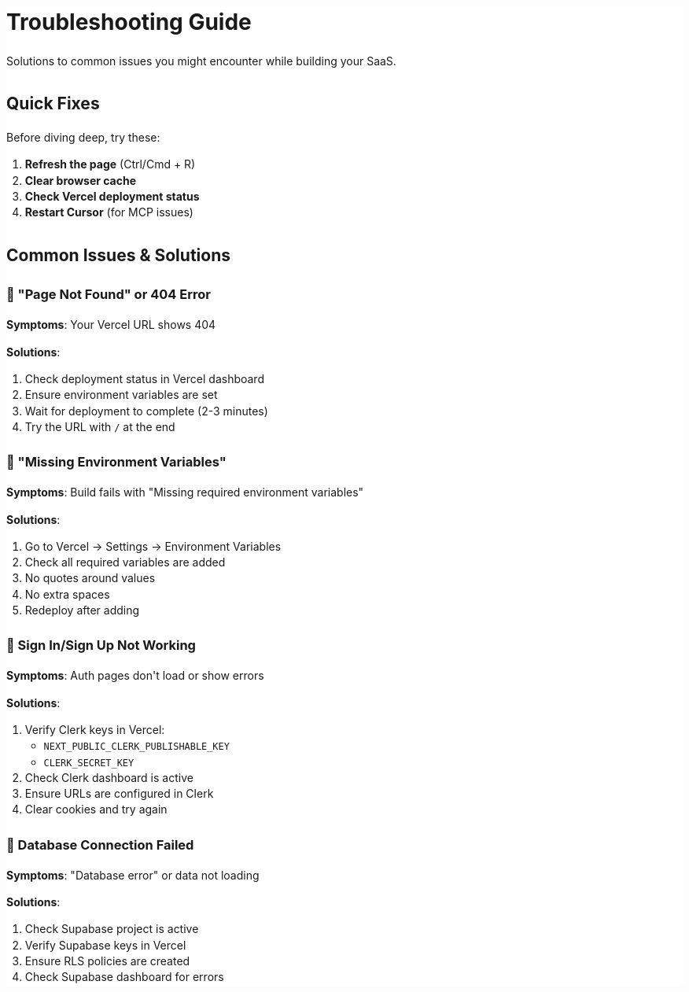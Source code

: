 # Troubleshooting Guide

Solutions to common issues you might encounter while building your SaaS.

## Quick Fixes

Before diving deep, try these:
1. **Refresh the page** (Ctrl/Cmd + R)
2. **Clear browser cache**
3. **Check Vercel deployment status**
4. **Restart Cursor** (for MCP issues)

## Common Issues & Solutions

### 🔴 "Page Not Found" or 404 Error

**Symptoms**: Your Vercel URL shows 404

**Solutions**:
1. Check deployment status in Vercel dashboard
2. Ensure environment variables are set
3. Wait for deployment to complete (2-3 minutes)
4. Try the URL with `/` at the end

### 🔴 "Missing Environment Variables"

**Symptoms**: Build fails with "Missing required environment variables"

**Solutions**:
1. Go to Vercel → Settings → Environment Variables
2. Check all required variables are added
3. No quotes around values
4. No extra spaces
5. Redeploy after adding

### 🔴 Sign In/Sign Up Not Working

**Symptoms**: Auth pages don't load or show errors

**Solutions**:
1. Verify Clerk keys in Vercel:
   - `NEXT_PUBLIC_CLERK_PUBLISHABLE_KEY`
   - `CLERK_SECRET_KEY`
2. Check Clerk dashboard is active
3. Ensure URLs are configured in Clerk
4. Clear cookies and try again

### 🔴 Database Connection Failed

**Symptoms**: "Database error" or data not loading

**Solutions**:
1. Check Supabase project is active
2. Verify Supabase keys in Vercel
3. Ensure RLS policies are created
4. Check Supabase dashboard for errors
